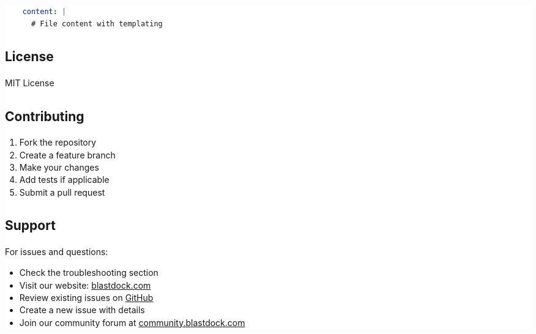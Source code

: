 ```yaml
    content: |
      # File content with templating
```

## License

MIT License

## Contributing

1. Fork the repository
2. Create a feature branch
3. Make your changes
4. Add tests if applicable
5. Submit a pull request

## Support

For issues and questions:
- Check the troubleshooting section
- Visit our website: [blastdock.com](https://blastdock.com)
- Review existing issues on [GitHub](https://github.com/BlastDock/blastdock/issues)
- Create a new issue with details
- Join our community forum at [community.blastdock.com](https://community.blastdock.com)